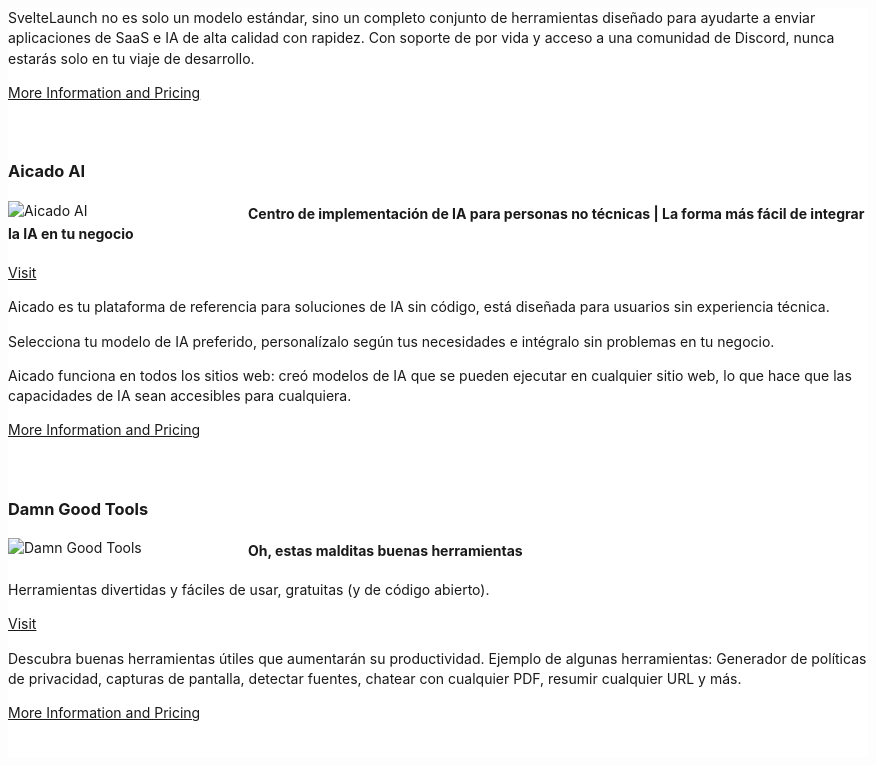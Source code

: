 
SvelteLaunch no es solo un modelo estándar, sino un completo conjunto de herramientas diseñado para ayudarte a enviar aplicaciones de SaaS e IA de alta calidad con rapidez. Con soporte de por vida y acceso a una comunidad de Discord, nunca estarás solo en tu viaje de desarrollo.


[More Information and Pricing](https://thataicollection.com/es/application/sveltelaunch?utm_source=aicollection&utm_medium=github&utm_campaign=aicollection)

<br />


### Aicado AI
<img align="left" width="240" src="https://cdn.thataicollection.com/screenshots/screenshot-aicado-ai.webp" alt="Aicado AI">

#### Centro de implementación de IA para personas no técnicas | La forma más fácil de integrar la IA en tu negocio


[Visit](https://thataicollection.com/redirect/aicado-ai?utm_source=aicollection&utm_medium=github&utm_campaign=aicollection)

Aicado es tu plataforma de referencia para soluciones de IA sin código, está diseñada para usuarios sin experiencia técnica. 

Selecciona tu modelo de IA preferido, personalízalo según tus necesidades e intégralo sin problemas en tu negocio.

Aicado funciona en todos los sitios web: creó modelos de IA que se pueden ejecutar en cualquier sitio web, lo que hace que las capacidades de IA sean accesibles para cualquiera.


[More Information and Pricing](https://thataicollection.com/es/application/aicado-ai?utm_source=aicollection&utm_medium=github&utm_campaign=aicollection)

<br />


### Damn Good Tools
<img align="left" width="240" src="https://cdn.thataicollection.com/screenshots/screenshot-damn-good-tools.webp" alt="Damn Good Tools">

#### Oh, estas malditas buenas herramientas
Herramientas divertidas y fáciles de usar, gratuitas (y de código abierto).


[Visit](https://thataicollection.com/redirect/damn-good-tools?utm_source=aicollection&utm_medium=github&utm_campaign=aicollection)

Descubra buenas herramientas útiles que aumentarán su productividad.
Ejemplo de algunas herramientas: Generador de políticas de privacidad, capturas de pantalla, detectar fuentes, chatear con cualquier PDF, resumir cualquier URL y más.


[More Information and Pricing](https://thataicollection.com/es/application/damn-good-tools?utm_source=aicollection&utm_medium=github&utm_campaign=aicollection)

<br />

